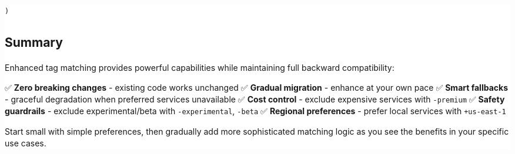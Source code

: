 ```python
)
```

## Summary

Enhanced tag matching provides powerful capabilities while maintaining full backward compatibility:

✅ **Zero breaking changes** - existing code works unchanged
✅ **Gradual migration** - enhance at your own pace
✅ **Smart fallbacks** - graceful degradation when preferred services unavailable
✅ **Cost control** - exclude expensive services with `-premium`
✅ **Safety guardrails** - exclude experimental/beta with `-experimental`, `-beta`
✅ **Regional preferences** - prefer local services with `+us-east-1`

Start small with simple preferences, then gradually add more sophisticated matching logic as you see the benefits in your specific use cases.
